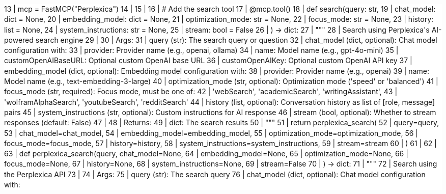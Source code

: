  13 | mcp = FastMCP("Perplexica")
 14 | 
 15 | 
 16 | # Add the search tool
 17 | @mcp.tool()
 18 | def search(query: str,
 19 |            chat_model: dict = None,
 20 |            embedding_model: dict = None,
 21 |            optimization_mode: str = None,
 22 |            focus_mode: str = None,
 23 |            history: list = None,
 24 |            system_instructions: str = None,
 25 |            stream: bool = False
 26 |           ) -> dict:
 27 |     """
 28 |     Search using Perplexica's AI-powered search engine
 29 | 
 30 |     Args:
 31 |         query (str): The search query or question
 32 |         chat_model (dict, optional): Chat model configuration with:
 33 |             provider: Provider name (e.g., openai, ollama)
 34 |             name: Model name (e.g., gpt-4o-mini)
 35 |             customOpenAIBaseURL: Optional custom OpenAI base URL
 36 |             customOpenAIKey: Optional custom OpenAI API key
 37 |         embedding_model (dict, optional): Embedding model configuration with:
 38 |             provider: Provider name (e.g., openai)
 39 |             name: Model name (e.g., text-embedding-3-large)
 40 |         optimization_mode (str, optional): Optimization mode ('speed' or 'balanced')
 41 |         focus_mode (str, required): Focus mode, must be one of:
 42 |             'webSearch', 'academicSearch', 'writingAssistant',
 43 |             'wolframAlphaSearch', 'youtubeSearch', 'redditSearch'
 44 |         history (list, optional): Conversation history as list of [role, message] pairs
 45 |         system_instructions (str, optional): Custom instructions for AI response
 46 |         stream (bool, optional): Whether to stream responses (default: False)
 47 | 
 48 |     Returns:
 49 |         dict: The search results
 50 |     """
 51 |     return perplexica_search(
 52 |         query=query,
 53 |         chat_model=chat_model,
 54 |         embedding_model=embedding_model,
 55 |         optimization_mode=optimization_mode,
 56 |         focus_mode=focus_mode,
 57 |         history=history,
 58 |         system_instructions=system_instructions,
 59 |         stream=stream
 60 |     )
 61 | 
 62 | 
 63 | def perplexica_search(query, chat_model=None,
 64 |                       embedding_model=None,
 65 |                       optimization_mode=None,
 66 |                       focus_mode=None,
 67 |                       history=None,
 68 |                       system_instructions=None,
 69 |                       stream=False
 70 |                      ) -> dict:
 71 |     """
 72 |     Search using the Perplexica API
 73 | 
 74 |     Args:
 75 |         query (str): The search query
 76 |         chat_model (dict, optional): Chat model configuration with: